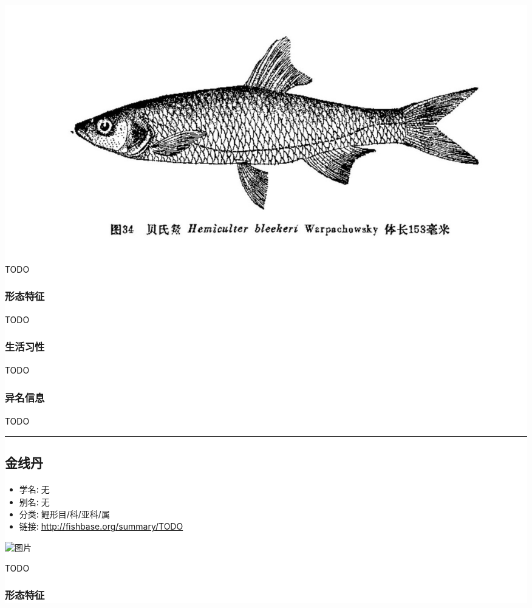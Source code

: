 ![图片](photos/贝氏䱗.jpg)

TODO

### 形态特征

TODO

### 生活习性

TODO

### 异名信息

TODO

------



## 金线丹

- 学名: 无
- 别名: 无
- 分类: 鲤形目/科/亚科/属
- 链接: <http://fishbase.org/summary/TODO>

![图片](photos/金线丹.jpg)

TODO

### 形态特征
